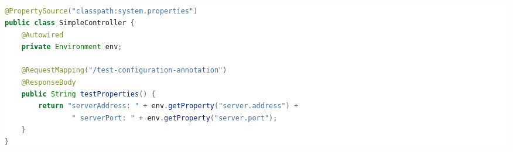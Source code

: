 ```java
@PropertySource("classpath:system.properties")
public class SimpleController {
    @Autowired
    private Environment env;

    @RequestMapping("/test-configuration-annotation")
    @ResponseBody
    public String testProperties() {
        return "serverAddress: " + env.getProperty("server.address") +
                " serverPort: " + env.getProperty("server.port");
    }
}
```


